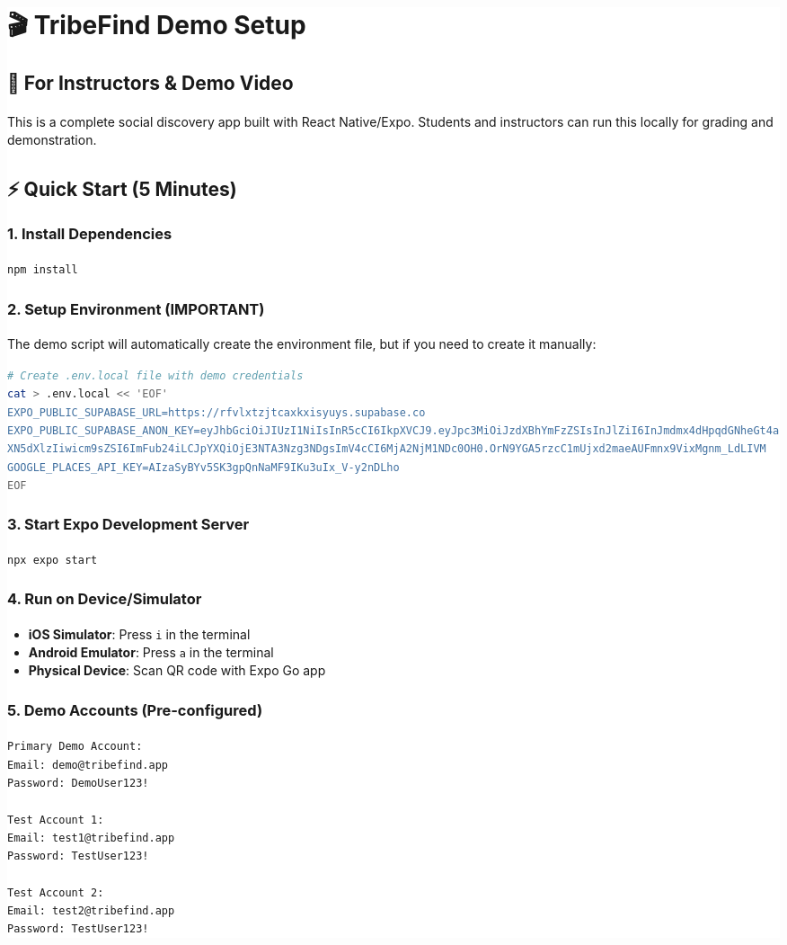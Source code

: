 # 🎬 TribeFind Demo Setup

## 🎯 For Instructors & Demo Video

This is a complete social discovery app built with React Native/Expo. Students and instructors can run this locally for grading and demonstration.

## ⚡ Quick Start (5 Minutes)

### 1. **Install Dependencies**
```bash
npm install
```

### 2. **Setup Environment (IMPORTANT)**
The demo script will automatically create the environment file, but if you need to create it manually:

```bash
# Create .env.local file with demo credentials
cat > .env.local << 'EOF'
EXPO_PUBLIC_SUPABASE_URL=https://rfvlxtzjtcaxkxisyuys.supabase.co
EXPO_PUBLIC_SUPABASE_ANON_KEY=eyJhbGciOiJIUzI1NiIsInR5cCI6IkpXVCJ9.eyJpc3MiOiJzdXBhYmFzZSIsInJlZiI6InJmdmx4dHpqdGNheGt4aXN5dXlzIiwicm9sZSI6ImFub24iLCJpYXQiOjE3NTA3Nzg3NDgsImV4cCI6MjA2NjM1NDc0OH0.OrN9YGA5rzcC1mUjxd2maeAUFmnx9VixMgnm_LdLIVM
GOOGLE_PLACES_API_KEY=AIzaSyBYv5SK3gpQnNaMF9IKu3uIx_V-y2nDLho
EOF
```

### 3. **Start Expo Development Server**
```bash
npx expo start
```

### 4. **Run on Device/Simulator**
- **iOS Simulator**: Press `i` in the terminal
- **Android Emulator**: Press `a` in the terminal  
- **Physical Device**: Scan QR code with Expo Go app

### 5. **Demo Accounts (Pre-configured)**
```
Primary Demo Account:
Email: demo@tribefind.app
Password: DemoUser123!

Test Account 1:
Email: test1@tribefind.app  
Password: TestUser123!

Test Account 2:
Email: test2@tribefind.app
Password: TestUser123!
```
